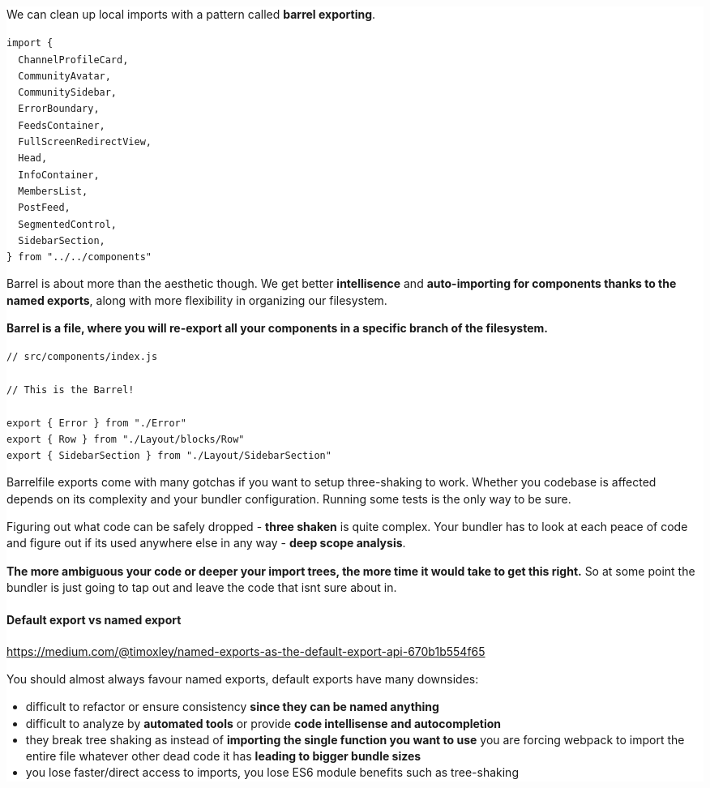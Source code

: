```tsx
```
We can clean up local imports with a pattern called **barrel exporting**.

```tsx
import {
  ChannelProfileCard,
  CommunityAvatar,
  CommunitySidebar,
  ErrorBoundary,
  FeedsContainer,
  FullScreenRedirectView,
  Head,
  InfoContainer,
  MembersList,
  PostFeed,
  SegmentedControl,
  SidebarSection,
} from "../../components"
```
Barrel is about more than the aesthetic though. We get better **intellisence** and **auto-importing for components thanks to the named exports**, along with more flexibility in organizing our filesystem.

**Barrel is a file, where you will re-export all your components in a specific branch of the filesystem.**
```tsx
// src/components/index.js

// This is the Barrel!

export { Error } from "./Error"
export { Row } from "./Layout/blocks/Row"
export { SidebarSection } from "./Layout/SidebarSection"
```

Barrelfile exports come with many gotchas if you want to setup three-shaking to work.
Whether you codebase is affected depends on its complexity and your bundler configuration. Running some tests is the only way to be sure.

Figuring out what code can be safely dropped - **three shaken** is quite complex. Your bundler has to look at each peace of code and figure out if its used anywhere else in any way - **deep scope analysis**.

**The more ambiguous your code or deeper your import trees, the more time it would take to get this right.** So at some point the bundler is just going to tap out and leave the code that isnt sure about in. 


#### Default export vs named export
https://medium.com/@timoxley/named-exports-as-the-default-export-api-670b1b554f65

You should almost always favour named exports, default exports have many downsides:
- difficult to refactor or ensure consistency **since they can be named anything**
- difficult to analyze by **automated tools** or provide **code intellisense  and autocompletion**
- they break tree shaking as instead of **importing the single function you want to use**  you are forcing webpack
to import the entire file whatever other dead code it has **leading to bigger bundle sizes**
- you lose faster/direct access to imports, you lose ES6 module benefits such as tree-shaking
